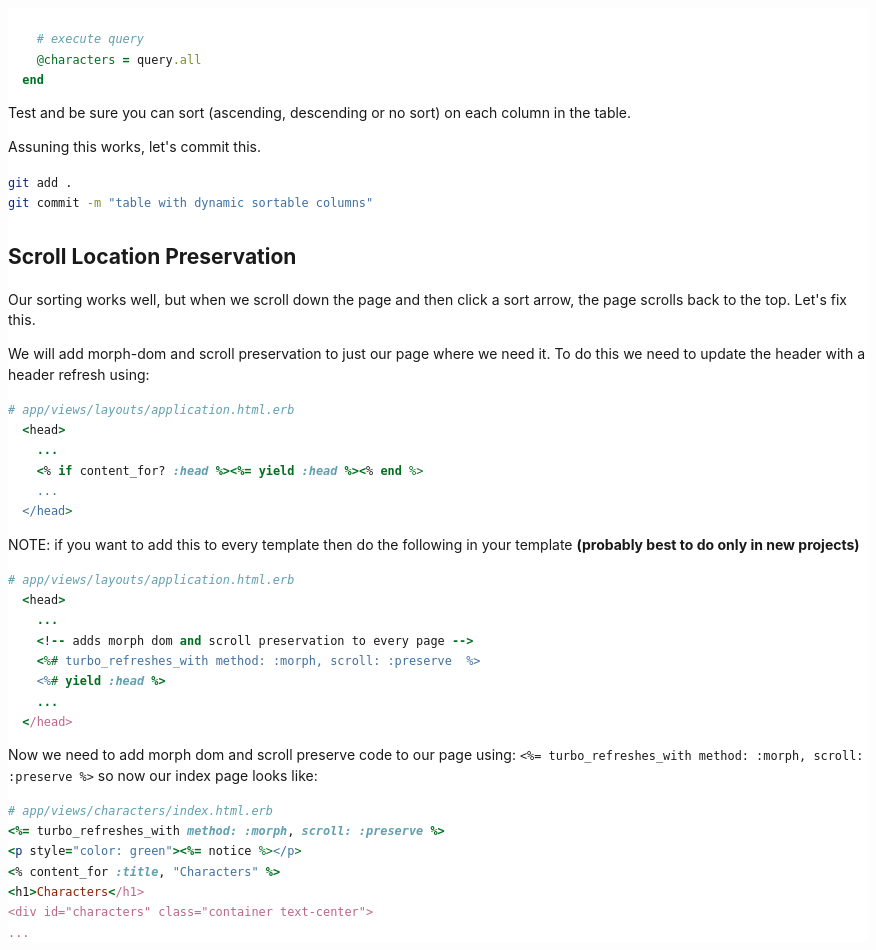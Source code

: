 ```ruby

    # execute query
    @characters = query.all
  end
```

Test and be sure you can sort (ascending, descending or no sort) on each column in the table.

Assuning this works, let's commit this.
```bash
git add .
git commit -m "table with dynamic sortable columns"
```

## Scroll Location Preservation

Our sorting works well, but when we scroll down the page and then click a sort arrow, the page scrolls back to the top. Let's fix this.

We will add morph-dom and scroll preservation to just our page where we need it.  To do this we need to update the header with a header refresh using:

```ruby
# app/views/layouts/application.html.erb
  <head>
    ...
    <% if content_for? :head %><%= yield :head %><% end %>
    ...
  </head>
```

NOTE: if you want to add this to every template then do the following in your template __(probably best to do only in new projects)__

```ruby
# app/views/layouts/application.html.erb
  <head>
    ...
    <!-- adds morph dom and scroll preservation to every page -->
    <%# turbo_refreshes_with method: :morph, scroll: :preserve  %>
    <%# yield :head %>
    ...
  </head>
```

Now we need to add morph dom and scroll preserve code to our page using:  `<%= turbo_refreshes_with method: :morph, scroll: :preserve %>` so now our index page looks like:

```ruby
# app/views/characters/index.html.erb
<%= turbo_refreshes_with method: :morph, scroll: :preserve %>
<p style="color: green"><%= notice %></p>
<% content_for :title, "Characters" %>
<h1>Characters</h1>
<div id="characters" class="container text-center">
...
```
